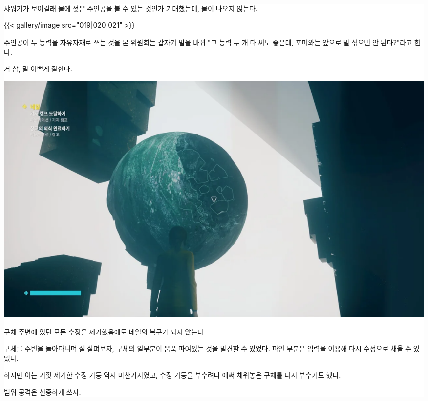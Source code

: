 샤워기가 보이길래 물에 젖은 주인공을 볼 수 있는 것인가 기대했는데, 물이 나오지 않는다.

{{< gallery/image src="019|020|021" >}}

주인공이 두 능력을 자유자재로 쓰는 것을 본 위원회는 갑자기 말을 바꿔 "그 능력 두 개 다 써도 좋은데, 포머와는 앞으로 말 섞으면 안 된다?"라고 한다.

거 참, 말 이쁘게 잘한다.

![](022.webp)

구체 주변에 있던 모든 수정을 제거했음에도 네일의 복구가 되지 않는다.

구체를 주변을 돌아다니며 잘 살펴보자, 구체의 일부분이 움푹 파여있는 것을 발견할 수 있었다. 파인 부분은 염력을 이용해 다시 수정으로 채울 수 있었다.

하지만 이는 기껏 제거한 수정 기둥 역시 마찬가지였고, 수정 기둥을 부수려다 애써 채워놓은 구체를 다시 부수기도 했다.

범위 공격은 신중하게 쓰자.
